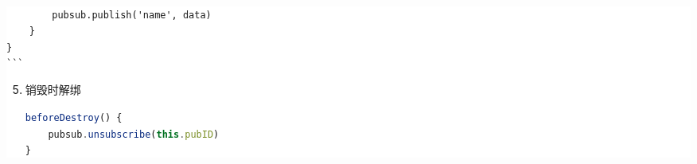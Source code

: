 			pubsub.publish('name', data)
		}
	}
	```
5. 销毁时解绑
	```js
	beforeDestroy() {
		pubsub.unsubscribe(this.pubID)
	}
	```
